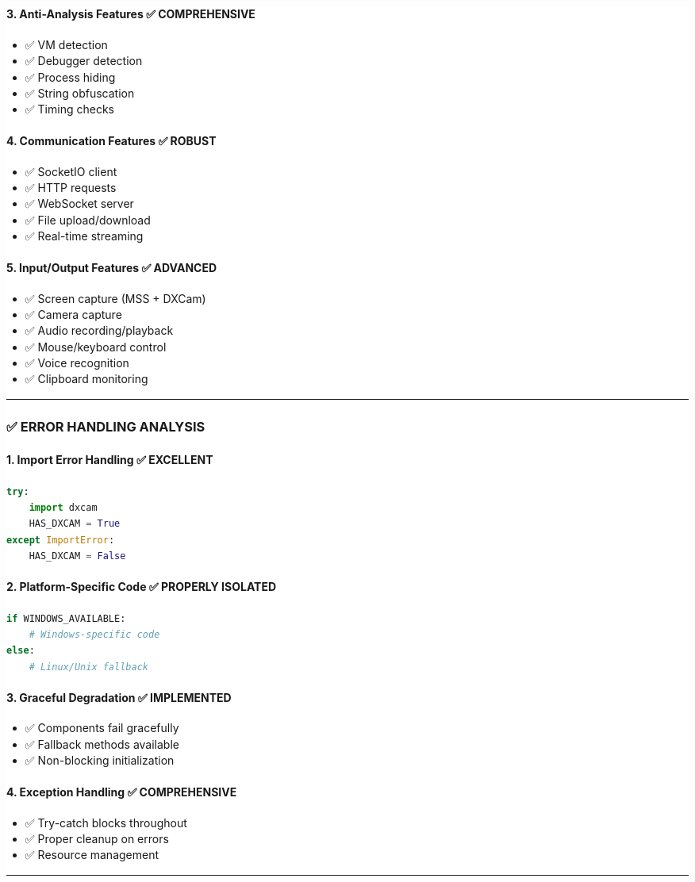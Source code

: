 #### **3. Anti-Analysis Features** ✅ **COMPREHENSIVE**
- ✅ VM detection
- ✅ Debugger detection
- ✅ Process hiding
- ✅ String obfuscation
- ✅ Timing checks

#### **4. Communication Features** ✅ **ROBUST**
- ✅ SocketIO client
- ✅ HTTP requests
- ✅ WebSocket server
- ✅ File upload/download
- ✅ Real-time streaming

#### **5. Input/Output Features** ✅ **ADVANCED**
- ✅ Screen capture (MSS + DXCam)
- ✅ Camera capture
- ✅ Audio recording/playback
- ✅ Mouse/keyboard control
- ✅ Voice recognition
- ✅ Clipboard monitoring

---

### ✅ **ERROR HANDLING ANALYSIS**

#### **1. Import Error Handling** ✅ **EXCELLENT**
```python
try:
    import dxcam
    HAS_DXCAM = True
except ImportError:
    HAS_DXCAM = False
```

#### **2. Platform-Specific Code** ✅ **PROPERLY ISOLATED**
```python
if WINDOWS_AVAILABLE:
    # Windows-specific code
else:
    # Linux/Unix fallback
```

#### **3. Graceful Degradation** ✅ **IMPLEMENTED**
- ✅ Components fail gracefully
- ✅ Fallback methods available
- ✅ Non-blocking initialization

#### **4. Exception Handling** ✅ **COMPREHENSIVE**
- ✅ Try-catch blocks throughout
- ✅ Proper cleanup on errors
- ✅ Resource management

---